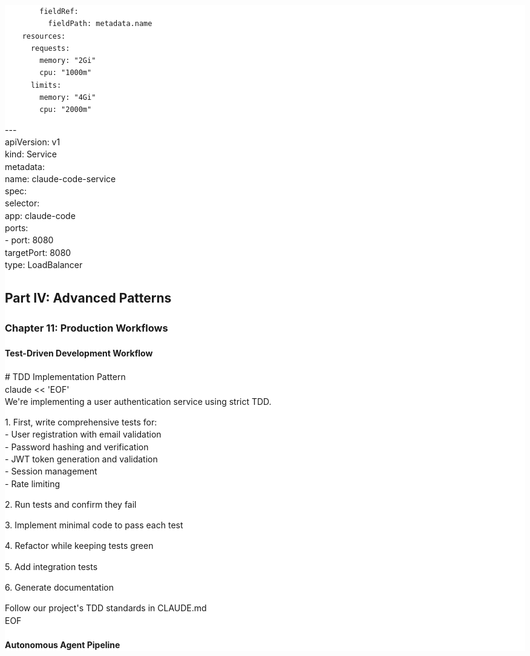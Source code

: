             fieldRef:  
              fieldPath: metadata.name  
        resources:  
          requests:  
            memory: "2Gi"  
            cpu: "1000m"  
          limits:  
            memory: "4Gi"  
            cpu: "2000m"  
\---  
apiVersion: v1  
kind: Service  
metadata:  
  name: claude-code-service  
spec:  
  selector:  
    app: claude-code  
  ports:  
  \- port: 8080  
    targetPort: 8080  
  type: LoadBalancer

## **Part IV: Advanced Patterns**

### **Chapter 11: Production Workflows**

#### **Test-Driven Development Workflow**

\# TDD Implementation Pattern  
claude \<\< 'EOF'  
We're implementing a user authentication service using strict TDD.

1\. First, write comprehensive tests for:  
   \- User registration with email validation  
   \- Password hashing and verification  
   \- JWT token generation and validation  
   \- Session management  
   \- Rate limiting

2\. Run tests and confirm they fail

3\. Implement minimal code to pass each test

4\. Refactor while keeping tests green

5\. Add integration tests

6\. Generate documentation

Follow our project's TDD standards in CLAUDE.md  
EOF

#### **Autonomous Agent Pipeline**
